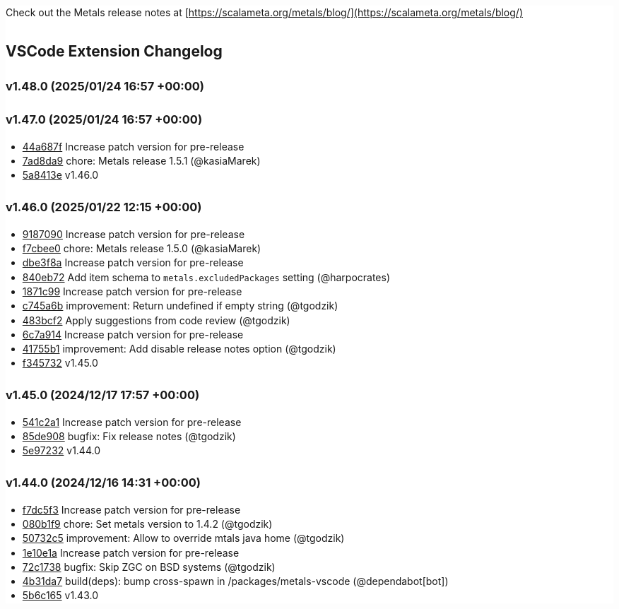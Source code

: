 Check out the Metals release notes at [https://scalameta.org/metals/blog/](https://scalameta.org/metals/blog/)

## VSCode Extension Changelog

### v1.48.0 (2025/01/24 16:57 +00:00)

### v1.47.0 (2025/01/24 16:57 +00:00)
- [44a687f](https://github.com/scalameta/metals-vscode/commit/44a687f34ff375602726e1414cd7eedbfbfd1481) Increase patch version for pre-release
- [7ad8da9](https://github.com/scalameta/metals-vscode/commit/7ad8da92ed01459c4ad61336ac41ffdb6ddc99bd) chore: Metals release 1.5.1 (@kasiaMarek)
- [5a8413e](https://github.com/scalameta/metals-vscode/commit/5a8413e3a3fcad9ac6d9f76898c0de519fadd13c) v1.46.0

### v1.46.0 (2025/01/22 12:15 +00:00)
- [9187090](https://github.com/scalameta/metals-vscode/commit/9187090095f83049377132fe6eab192137596ec5) Increase patch version for pre-release
- [f7cbee0](https://github.com/scalameta/metals-vscode/commit/f7cbee0736da722d9494d2052c2a0cb65bf5364b) chore: Metals release 1.5.0 (@kasiaMarek)
- [dbe3f8a](https://github.com/scalameta/metals-vscode/commit/dbe3f8aa5e49e62a649b0faf69581029ffd58b42) Increase patch version for pre-release
- [840eb72](https://github.com/scalameta/metals-vscode/commit/840eb7271bf446d7f0772d1692ff351deb4d6214) Add item schema to `metals.excludedPackages` setting (@harpocrates)
- [1871c99](https://github.com/scalameta/metals-vscode/commit/1871c99cea1b785a30622569d334caf370952e48) Increase patch version for pre-release
- [c745a6b](https://github.com/scalameta/metals-vscode/commit/c745a6b970406ce0e25fa5d5fa5ac033a6e689ba) improvement: Return undefined if empty string (@tgodzik)
- [483bcf2](https://github.com/scalameta/metals-vscode/commit/483bcf26bfdfd2e6d1844992ec71f9322b8c3b01) Apply suggestions from code review (@tgodzik)
- [6c7a914](https://github.com/scalameta/metals-vscode/commit/6c7a9142b69270b1fc7fc2439646024d07b48920) Increase patch version for pre-release
- [41755b1](https://github.com/scalameta/metals-vscode/commit/41755b1feb5ebbd574fcd3b9aa2a1768799eabb9) improvement: Add disable release notes option (@tgodzik)
- [f345732](https://github.com/scalameta/metals-vscode/commit/f3457324a54d362c7a2431a8f3a1d070088849b1) v1.45.0

### v1.45.0 (2024/12/17 17:57 +00:00)
- [541c2a1](https://github.com/scalameta/metals-vscode/commit/541c2a17473ea66b4cae14d856a31c7b4c1e15a8) Increase patch version for pre-release
- [85de908](https://github.com/scalameta/metals-vscode/commit/85de908276c12a9c17f6a2c2c4b1ea500a9d381e) bugfix: Fix release notes (@tgodzik)
- [5e97232](https://github.com/scalameta/metals-vscode/commit/5e97232ec99bec4f91609e93033803f43acdcfd2) v1.44.0

### v1.44.0 (2024/12/16 14:31 +00:00)
- [f7dc5f3](https://github.com/scalameta/metals-vscode/commit/f7dc5f392da8621ad8affd35ea28a259adeb4dbd) Increase patch version for pre-release
- [080b1f9](https://github.com/scalameta/metals-vscode/commit/080b1f9e9fc8ad9fcabd8dacfe28e321036e0cd5) chore: Set metals version to 1.4.2 (@tgodzik)
- [50732c5](https://github.com/scalameta/metals-vscode/commit/50732c5e5dbe4bcee73d3da883f0c7b62603e530) improvement: Allow to override mtals java home (@tgodzik)
- [1e10e1a](https://github.com/scalameta/metals-vscode/commit/1e10e1a71cf81569ea65329ec2aa0aa1cb6ad682) Increase patch version for pre-release
- [72c1738](https://github.com/scalameta/metals-vscode/commit/72c1738f434c2c7f3e8aef9618d683fe58ace87d) bugfix: Skip ZGC on BSD systems (@tgodzik)
- [4b31da7](https://github.com/scalameta/metals-vscode/commit/4b31da7817c1dabb6a9a12bebfc434bb53b78d19) build(deps): bump cross-spawn in /packages/metals-vscode (@dependabot[bot])
- [5b6c165](https://github.com/scalameta/metals-vscode/commit/5b6c1652f1c152fb4fa1a269f4882161d9aec48a) v1.43.0
